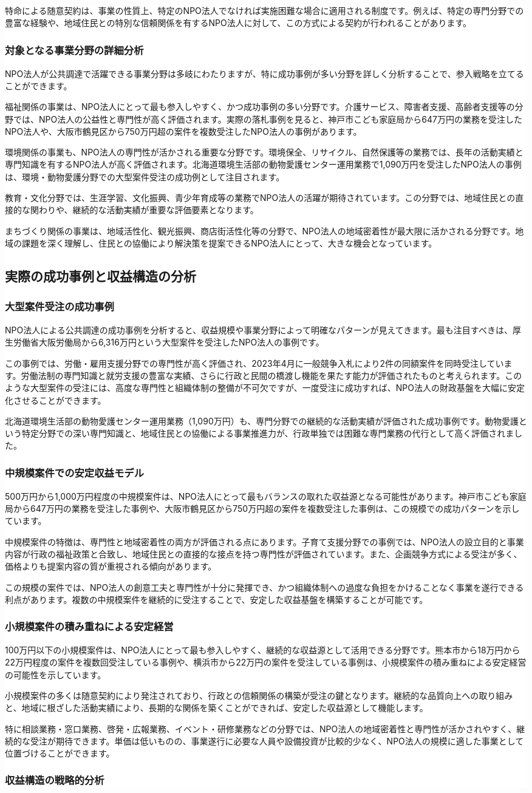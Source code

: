 特命による随意契約は、事業の性質上、特定のNPO法人でなければ実施困難な場合に適用される制度です。例えば、特定の専門分野での豊富な経験や、地域住民との特別な信頼関係を有するNPO法人に対して、この方式による契約が行われることがあります。

### 対象となる事業分野の詳細分析

NPO法人が公共調達で活躍できる事業分野は多岐にわたりますが、特に成功事例が多い分野を詳しく分析することで、参入戦略を立てることができます。

福祉関係の事業は、NPO法人にとって最も参入しやすく、かつ成功事例の多い分野です。介護サービス、障害者支援、高齢者支援等の分野では、NPO法人の公益性と専門性が高く評価されます。実際の落札事例を見ると、神戸市こども家庭局から647万円の業務を受注したNPO法人や、大阪市鶴見区から750万円超の案件を複数受注したNPO法人の事例があります。

環境関係の事業も、NPO法人の専門性が活かされる重要な分野です。環境保全、リサイクル、自然保護等の業務では、長年の活動実績と専門知識を有するNPO法人が高く評価されます。北海道環境生活部の動物愛護センター運用業務で1,090万円を受注したNPO法人の事例は、環境・動物愛護分野での大型案件受注の成功例として注目されます。

教育・文化分野では、生涯学習、文化振興、青少年育成等の業務でNPO法人の活躍が期待されています。この分野では、地域住民との直接的な関わりや、継続的な活動実績が重要な評価要素となります。

まちづくり関係の事業は、地域活性化、観光振興、商店街活性化等の分野で、NPO法人の地域密着性が最大限に活かされる分野です。地域の課題を深く理解し、住民との協働により解決策を提案できるNPO法人にとって、大きな機会となっています。



## 実際の成功事例と収益構造の分析

### 大型案件受注の成功事例

NPO法人による公共調達の成功事例を分析すると、収益規模や事業分野によって明確なパターンが見えてきます。最も注目すべきは、厚生労働省大阪労働局から6,316万円という大型案件を受注したNPO法人の事例です。

この事例では、労働・雇用支援分野での専門性が高く評価され、2023年4月に一般競争入札により2件の同額案件を同時受注しています。労働法制の専門知識と就労支援の豊富な実績、さらに行政と民間の橋渡し機能を果たす能力が評価されたものと考えられます。このような大型案件の受注には、高度な専門性と組織体制の整備が不可欠ですが、一度受注に成功すれば、NPO法人の財政基盤を大幅に安定化させることができます。

北海道環境生活部の動物愛護センター運用業務（1,090万円）も、専門分野での継続的な活動実績が評価された成功事例です。動物愛護という特定分野での深い専門知識と、地域住民との協働による事業推進力が、行政単独では困難な専門業務の代行として高く評価されました。

### 中規模案件での安定収益モデル

500万円から1,000万円程度の中規模案件は、NPO法人にとって最もバランスの取れた収益源となる可能性があります。神戸市こども家庭局から647万円の業務を受注した事例や、大阪市鶴見区から750万円超の案件を複数受注した事例は、この規模での成功パターンを示しています。

中規模案件の特徴は、専門性と地域密着性の両方が評価される点にあります。子育て支援分野での事例では、NPO法人の設立目的と事業内容が行政の福祉政策と合致し、地域住民との直接的な接点を持つ専門性が評価されています。また、企画競争方式による受注が多く、価格よりも提案内容の質が重視される傾向があります。

この規模の案件では、NPO法人の創意工夫と専門性が十分に発揮でき、かつ組織体制への過度な負担をかけることなく事業を遂行できる利点があります。複数の中規模案件を継続的に受注することで、安定した収益基盤を構築することが可能です。

### 小規模案件の積み重ねによる安定経営

100万円以下の小規模案件は、NPO法人にとって最も参入しやすく、継続的な収益源として活用できる分野です。熊本市から18万円から22万円程度の案件を複数回受注している事例や、横浜市から22万円の案件を受注している事例は、小規模案件の積み重ねによる安定経営の可能性を示しています。

小規模案件の多くは随意契約により発注されており、行政との信頼関係の構築が受注の鍵となります。継続的な品質向上への取り組みと、地域に根ざした活動実績により、長期的な関係を築くことができれば、安定した収益源として機能します。

特に相談業務・窓口業務、啓発・広報業務、イベント・研修業務などの分野では、NPO法人の地域密着性と専門性が活かされやすく、継続的な受注が期待できます。単価は低いものの、事業遂行に必要な人員や設備投資が比較的少なく、NPO法人の規模に適した事業として位置づけることができます。

### 収益構造の戦略的分析
